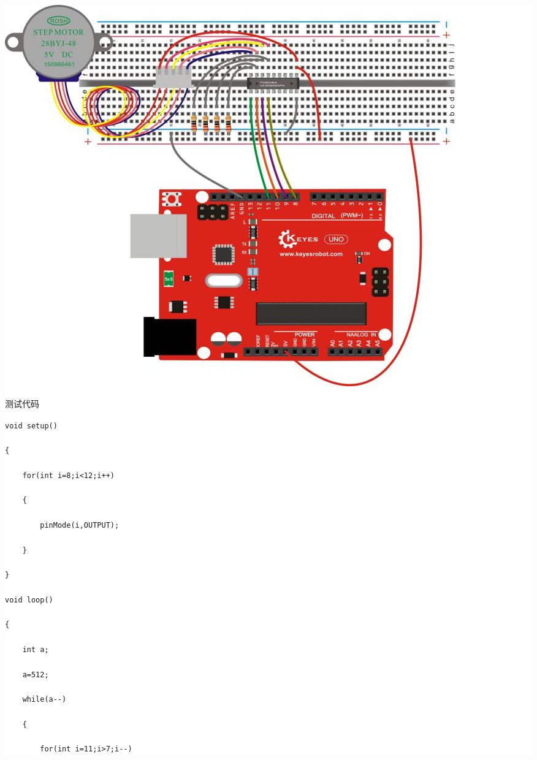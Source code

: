![](media/70df351bcb8be3830652bdb1e352e3ef.jpeg)

测试代码

```
void setup()

{

    for(int i=8;i<12;i++)

    {

    	pinMode(i,OUTPUT);

    }

}

void loop()

{

    int a;

    a=512;

    while(a--)

    {

        for(int i=11;i>7;i--)

```